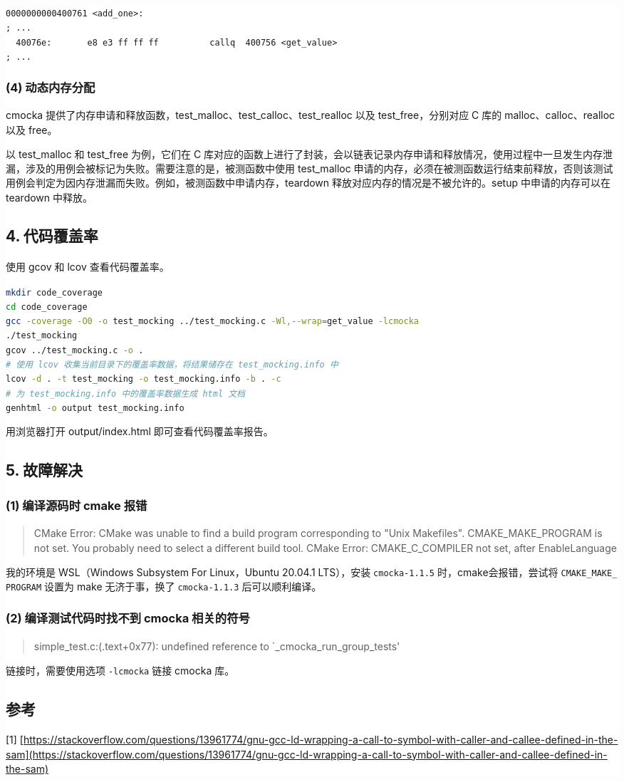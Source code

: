 ```assembly
0000000000400761 <add_one>:
; ...
  40076e:       e8 e3 ff ff ff          callq  400756 <get_value>
; ...
```

### (4) 动态内存分配

cmocka 提供了内存申请和释放函数，test_malloc、test_calloc、test_realloc 以及 test_free，分别对应 C 库的 malloc、calloc、realloc 以及 free。

以 test_malloc 和 test_free 为例，它们在 C 库对应的函数上进行了封装，会以链表记录内存申请和释放情况，使用过程中一旦发生内存泄漏，涉及的用例会被标记为失败。需要注意的是，被测函数中使用 test_malloc 申请的内存，必须在被测函数运行结束前释放，否则该测试用例会判定为因内存泄漏而失败。例如，被测函数中申请内存，teardown 释放对应内存的情况是不被允许的。setup 中申请的内存可以在 teardown 中释放。

## 4. 代码覆盖率

使用 gcov 和 lcov 查看代码覆盖率。

```bash
mkdir code_coverage
cd code_coverage
gcc -coverage -O0 -o test_mocking ../test_mocking.c -Wl,--wrap=get_value -lcmocka
./test_mocking
gcov ../test_mocking.c -o .
# 使用 lcov 收集当前目录下的覆盖率数据，将结果储存在 test_mocking.info 中
lcov -d . -t test_mocking -o test_mocking.info -b . -c
# 为 test_mocking.info 中的覆盖率数据生成 html 文档
genhtml -o output test_mocking.info
```

用浏览器打开 output/index.html 即可查看代码覆盖率报告。

## 5. 故障解决

### (1) 编译源码时 cmake 报错

> CMake Error: CMake was unable to find a build program corresponding to "Unix Makefiles".  CMAKE_MAKE_PROGRAM is not set.
>   You probably need to select a different build tool.
> CMake Error: CMAKE_C_COMPILER not set, after EnableLanguage

我的环境是 WSL（Windows Subsystem For Linux，Ubuntu 20.04.1 LTS），安装 `cmocka-1.1.5` 时，cmake会报错，尝试将 `CMAKE_MAKE_PROGRAM` 设置为 make 无济于事，换了 `cmocka-1.1.3` 后可以顺利编译。

### (2) 编译测试代码时找不到 cmocka 相关的符号

> simple_test.c:(.text+0x77): undefined reference to `_cmocka_run_group_tests'

链接时，需要使用选项 `-lcmocka` 链接 cmocka 库。

## 参考

[1] [https://stackoverflow.com/questions/13961774/gnu-gcc-ld-wrapping-a-call-to-symbol-with-caller-and-callee-defined-in-the-sam](https://stackoverflow.com/questions/13961774/gnu-gcc-ld-wrapping-a-call-to-symbol-with-caller-and-callee-defined-in-the-sam)